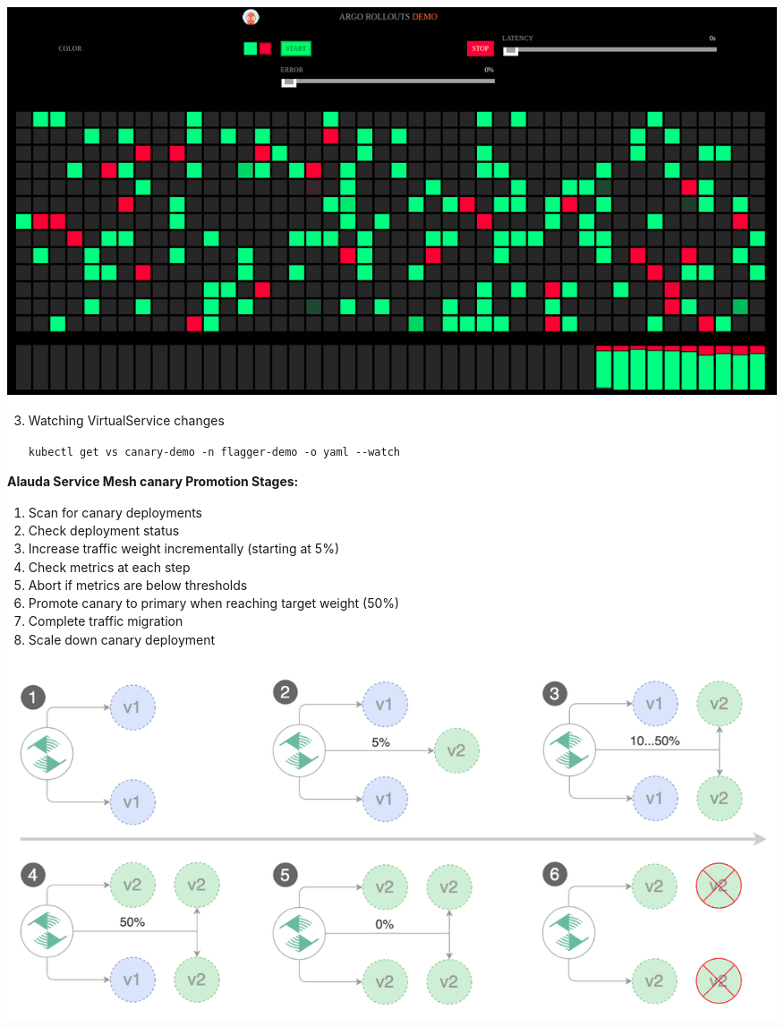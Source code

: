    ![demo ui](../../assets/demo-gw.png "demo")

3. Watching VirtualService changes

   ```shell
   kubectl get vs canary-demo -n flagger-demo -o yaml --watch
   ```

**Alauda Service Mesh canary Promotion Stages:**

1. Scan for canary deployments
2. Check deployment status
3. Increase traffic weight incrementally (starting at 5%)
4. Check metrics at each step
5. Abort if metrics are below thresholds
6. Promote canary to primary when reaching target weight (50%)
7. Complete traffic migration
8. Scale down canary deployment

![flagger step](../../assets/flagger-step.png "rollback button")
